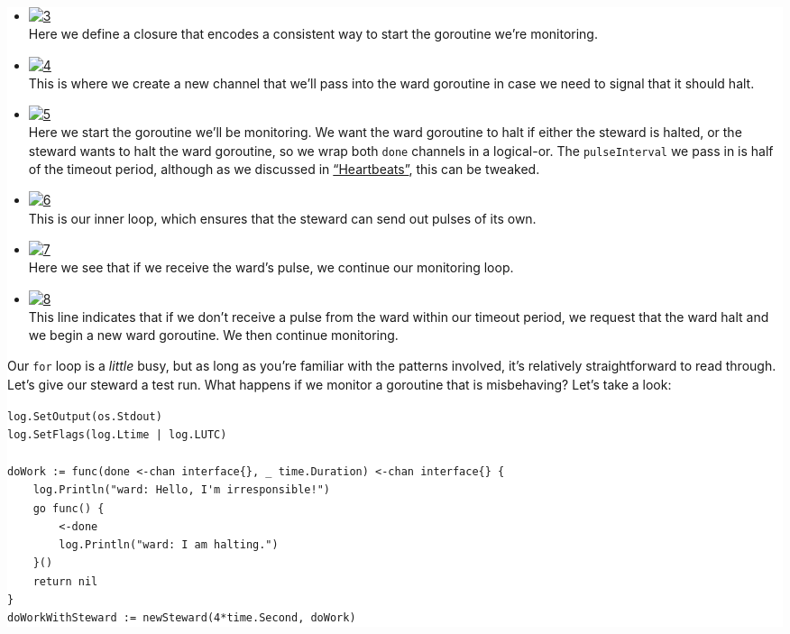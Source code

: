   - [![3](/library/view/concurrency-in-go/9781491941294/assets/3.png)](#co_concurrency_at_scale_CO20-3)  
    Here we define a closure that encodes a consistent way to start the
    goroutine we’re
    monitoring.

  - [![4](/library/view/concurrency-in-go/9781491941294/assets/4.png)](#co_concurrency_at_scale_CO20-4)  
    This is where we create a new channel that we’ll pass into the ward
    goroutine in case we need to signal that it should
    halt.

  - [![5](/library/view/concurrency-in-go/9781491941294/assets/5.png)](#co_concurrency_at_scale_CO20-5)  
    Here we start the goroutine we’ll be monitoring. We want the ward
    goroutine to halt if either the steward is halted, or the steward
    wants to halt the ward goroutine, so we wrap both `done` channels in
    a logical-or. The `pulseInterval` we pass in is half of the timeout
    period, although as we discussed in [“Heartbeats”](#heartbeats),
    this can be
    tweaked.

  - [![6](/library/view/concurrency-in-go/9781491941294/assets/6.png)](#co_concurrency_at_scale_CO20-6)  
    This is our inner loop, which ensures that the steward can send out
    pulses of its
    own.

  - [![7](/library/view/concurrency-in-go/9781491941294/assets/7.png)](#co_concurrency_at_scale_CO20-7)  
    Here we see that if we receive the ward’s pulse, we continue our
    monitoring
    loop.

  - [![8](/library/view/concurrency-in-go/9781491941294/assets/8.png)](#co_concurrency_at_scale_CO20-8)  
    This line indicates that if we don’t receive a pulse from the ward
    within our timeout period, we request that the ward halt and we
    begin a new ward goroutine. We then continue monitoring.

Our `for` loop is a *little* busy, but as long as you’re familiar with
the patterns involved, it’s relatively straightforward to read through.
Let’s give our steward a test run. What happens if we monitor a
goroutine that is misbehaving? Let’s take a look:

    log.SetOutput(os.Stdout)
    log.SetFlags(log.Ltime | log.LUTC)
    
    doWork := func(done <-chan interface{}, _ time.Duration) <-chan interface{} {
        log.Println("ward: Hello, I'm irresponsible!")
        go func() {
            <-done 
            log.Println("ward: I am halting.")
        }()
        return nil
    }
    doWorkWithSteward := newSteward(4*time.Second, doWork) 
    